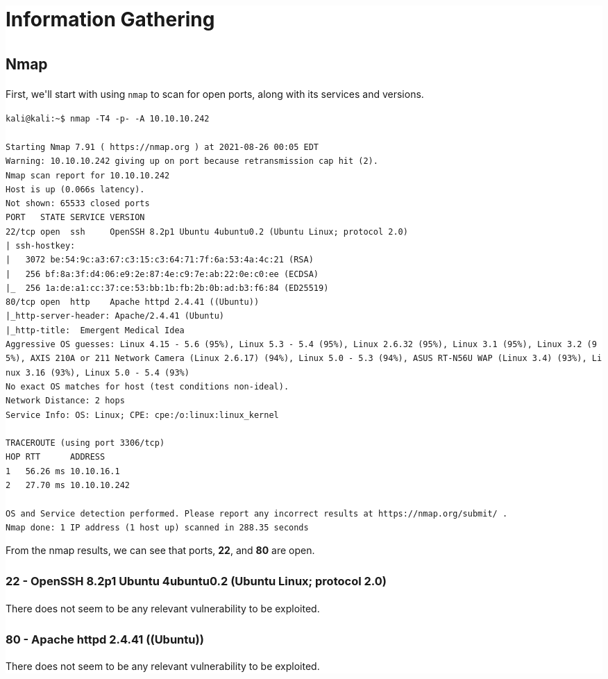 # Information Gathering

## Nmap
First, we'll start with using `nmap` to scan for open ports, along with its services and versions.

```console
kali@kali:~$ nmap -T4 -p- -A 10.10.10.242

Starting Nmap 7.91 ( https://nmap.org ) at 2021-08-26 00:05 EDT
Warning: 10.10.10.242 giving up on port because retransmission cap hit (2).
Nmap scan report for 10.10.10.242
Host is up (0.066s latency).
Not shown: 65533 closed ports
PORT   STATE SERVICE VERSION
22/tcp open  ssh     OpenSSH 8.2p1 Ubuntu 4ubuntu0.2 (Ubuntu Linux; protocol 2.0)
| ssh-hostkey: 
|   3072 be:54:9c:a3:67:c3:15:c3:64:71:7f:6a:53:4a:4c:21 (RSA)
|   256 bf:8a:3f:d4:06:e9:2e:87:4e:c9:7e:ab:22:0e:c0:ee (ECDSA)
|_  256 1a:de:a1:cc:37:ce:53:bb:1b:fb:2b:0b:ad:b3:f6:84 (ED25519)
80/tcp open  http    Apache httpd 2.4.41 ((Ubuntu))
|_http-server-header: Apache/2.4.41 (Ubuntu)
|_http-title:  Emergent Medical Idea
Aggressive OS guesses: Linux 4.15 - 5.6 (95%), Linux 5.3 - 5.4 (95%), Linux 2.6.32 (95%), Linux 3.1 (95%), Linux 3.2 (95%), AXIS 210A or 211 Network Camera (Linux 2.6.17) (94%), Linux 5.0 - 5.3 (94%), ASUS RT-N56U WAP (Linux 3.4) (93%), Linux 3.16 (93%), Linux 5.0 - 5.4 (93%)
No exact OS matches for host (test conditions non-ideal).
Network Distance: 2 hops
Service Info: OS: Linux; CPE: cpe:/o:linux:linux_kernel

TRACEROUTE (using port 3306/tcp)
HOP RTT      ADDRESS
1   56.26 ms 10.10.16.1
2   27.70 ms 10.10.10.242

OS and Service detection performed. Please report any incorrect results at https://nmap.org/submit/ .
Nmap done: 1 IP address (1 host up) scanned in 288.35 seconds
```

From the nmap results, we can see that ports, **22**, and **80** are open.

### 22 - OpenSSH 8.2p1 Ubuntu 4ubuntu0.2 (Ubuntu Linux; protocol 2.0)

There does not seem to be any relevant vulnerability to be exploited.

### 80 - Apache httpd 2.4.41 ((Ubuntu))

There does not seem to be any relevant vulnerability to be exploited.

